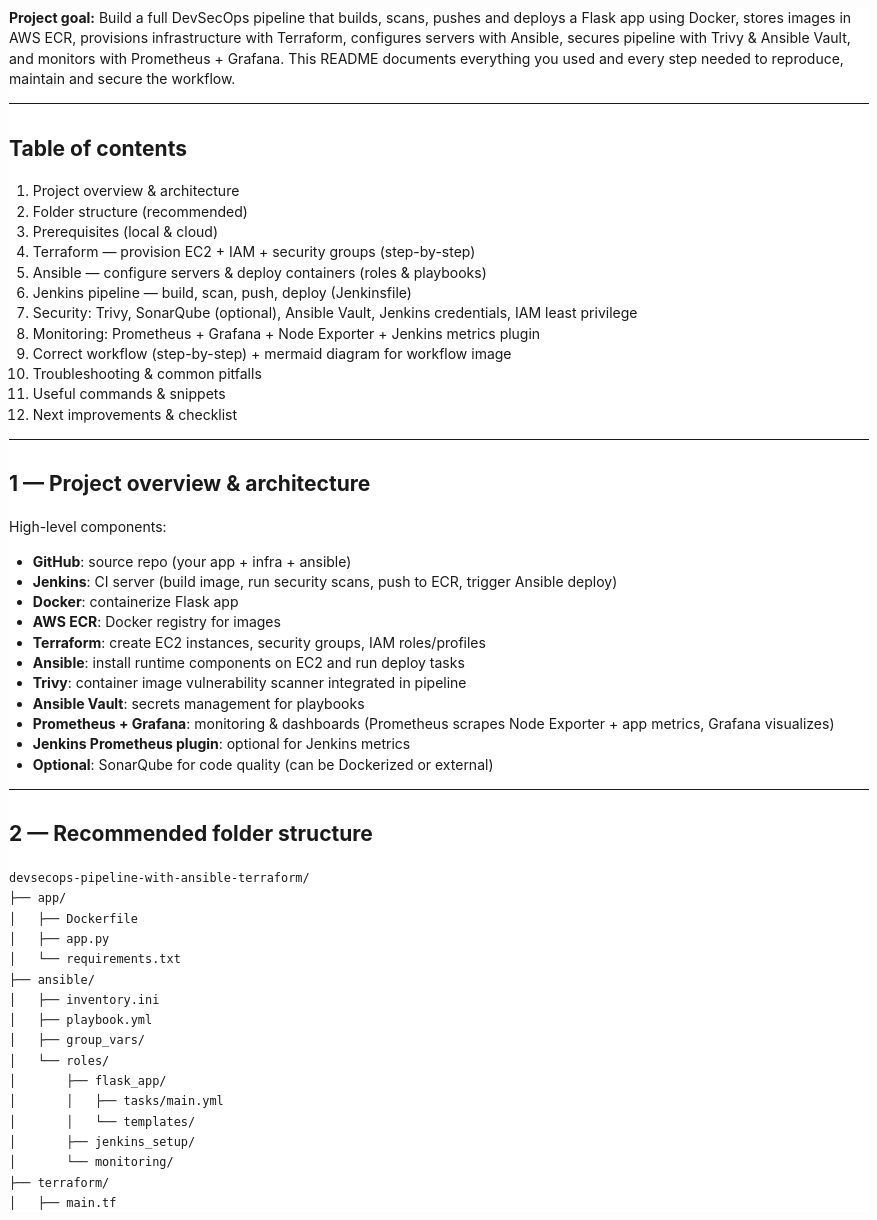 **Project goal:** Build a full DevSecOps pipeline that builds, scans, pushes and deploys a Flask app using Docker, stores images in AWS ECR, provisions infrastructure with Terraform, configures servers with Ansible, secures pipeline with Trivy & Ansible Vault, and monitors with Prometheus + Grafana. This README documents everything you used and every step needed to reproduce, maintain and secure the workflow.

---

## Table of contents

1. Project overview & architecture
2. Folder structure (recommended)
3. Prerequisites (local & cloud)
4. Terraform — provision EC2 + IAM + security groups (step-by-step)
5. Ansible — configure servers & deploy containers (roles & playbooks)
6. Jenkins pipeline — build, scan, push, deploy (Jenkinsfile)
7. Security: Trivy, SonarQube (optional), Ansible Vault, Jenkins credentials, IAM least privilege
8. Monitoring: Prometheus + Grafana + Node Exporter + Jenkins metrics plugin
9. Correct workflow (step-by-step) + mermaid diagram for workflow image
10. Troubleshooting & common pitfalls
11. Useful commands & snippets
12. Next improvements & checklist

---

## 1 — Project overview & architecture

High-level components:

* **GitHub**: source repo (your app + infra + ansible)
* **Jenkins**: CI server (build image, run security scans, push to ECR, trigger Ansible deploy)
* **Docker**: containerize Flask app
* **AWS ECR**: Docker registry for images
* **Terraform**: create EC2 instances, security groups, IAM roles/profiles
* **Ansible**: install runtime components on EC2 and run deploy tasks
* **Trivy**: container image vulnerability scanner integrated in pipeline
* **Ansible Vault**: secrets management for playbooks
* **Prometheus + Grafana**: monitoring & dashboards (Prometheus scrapes Node Exporter + app metrics, Grafana visualizes)
* **Jenkins Prometheus plugin**: optional for Jenkins metrics
* **Optional**: SonarQube for code quality (can be Dockerized or external)

---

## 2 — Recommended folder structure

```
devsecops-pipeline-with-ansible-terraform/
├── app/
│   ├── Dockerfile
│   ├── app.py
│   └── requirements.txt
├── ansible/
│   ├── inventory.ini
│   ├── playbook.yml
│   ├── group_vars/
│   └── roles/
│       ├── flask_app/
│       │   ├── tasks/main.yml
│       │   └── templates/
│       ├── jenkins_setup/
│       └── monitoring/
├── terraform/
│   ├── main.tf
```